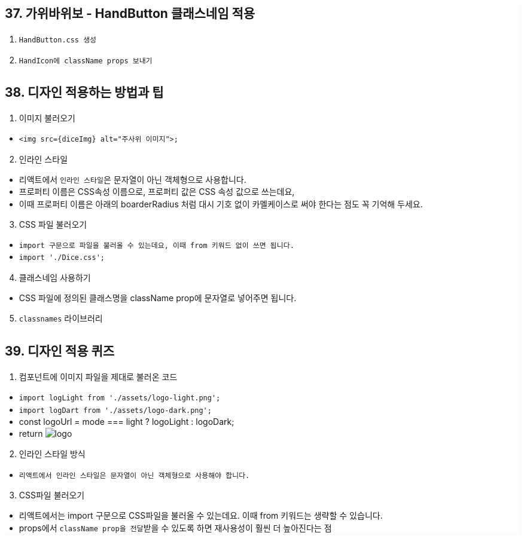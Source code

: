 ## 37. 가위바위보 - HandButton 클래스네임 적용
1. `HandButton.css 생성`

2. `HandIcon에 className props 보내기`

## 38. 디자인 적용하는 방법과 팁
1. 이미지 불러오기
  - `<img src={diceImg} alt="주사위 이미지">;`

2. 인라인 스타일
 - 리액트에서 `인라인 스타일`은 문자열이 아닌 객체형으로 사용합니다.
 - 프로퍼티 이름은 CSS속성 이름으로, 프로퍼티 값은 CSS 속성 값으로 쓰는데요,
 - 이때 프로퍼티 이름은 아래의 boarderRadius 처럼 대시 기호 없이 카멜케이스로 써야 한다는 점도 꼭 기억해 두세요.

3. CSS 파일 불러오기
  - `import 구문으로 파일을 불러올 수 있는데요, 이때 from 키워드 없이 쓰면 됩니다.`
  - `import './Dice.css';`

4. 클래스네임 사용하기
  - CSS 파일에 정의된 클래스명을 className prop에 문자열로 넣어주면 됩니다.

5. `classnames` 라이브러리

## 39. 디자인 적용 퀴즈
1. 컴포넌트에 이미지 파일을 제대로 불러온 코드
  - `import logLight from './assets/logo-light.png';`
  - `import logDart from './assets/logo-dark.png';`
  - const logoUrl = mode === light ? logoLight : logoDark;
  - return <img src={logoUrl} alt="logo" />

2. 인라인 스타일 방식
  - `리액트에서 인라인 스타일은 문자열이 아닌 객체형으로 사용해야 합니다.`

3. CSS파일 불러오기
  - 리액트에서는 import 구문으로 CSS파일을 불러올 수 있는데요. 이때 from 키워드는 생략할 수 있습니다.
  - props에서 `className prop을 전달`받을 수 있도록 하면 재사용성이 훨씬 더 높아진다는 점
  